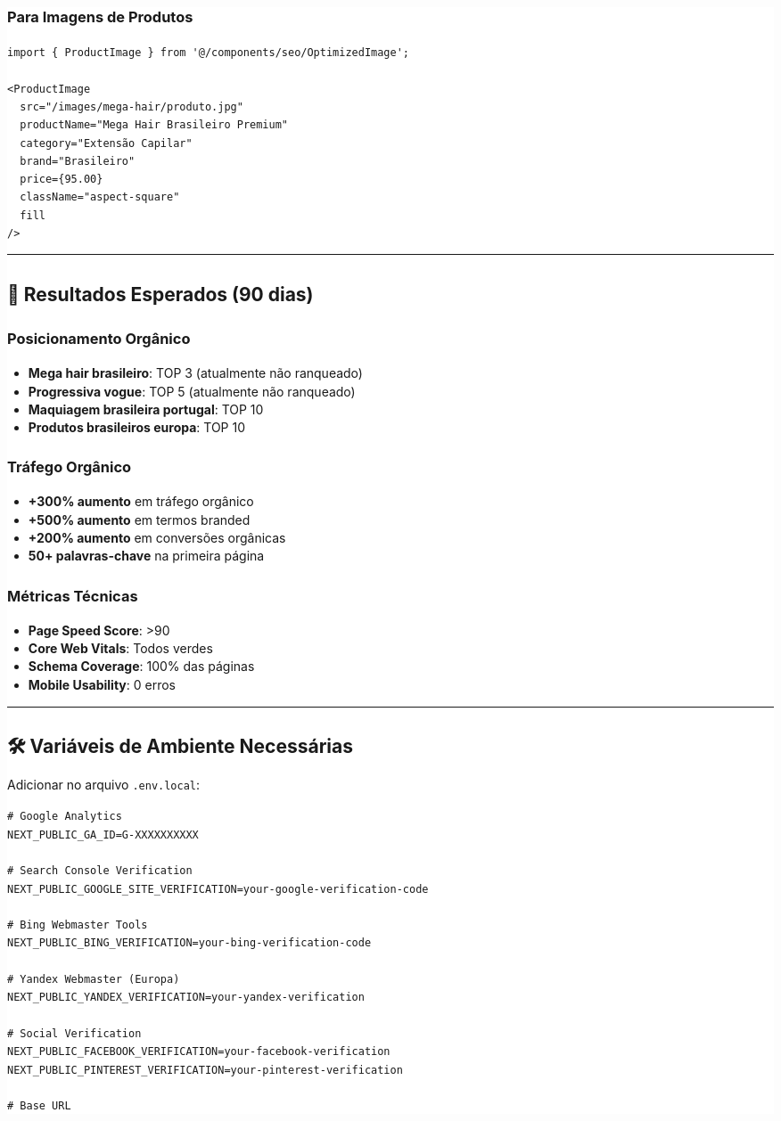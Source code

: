 ```tsx
```

### **Para Imagens de Produtos**
```tsx
import { ProductImage } from '@/components/seo/OptimizedImage';

<ProductImage
  src="/images/mega-hair/produto.jpg"
  productName="Mega Hair Brasileiro Premium"
  category="Extensão Capilar"
  brand="Brasileiro"
  price={95.00}
  className="aspect-square"
  fill
/>
```

---

## 🌟 Resultados Esperados (90 dias)

### **Posicionamento Orgânico**
- **Mega hair brasileiro**: TOP 3 (atualmente não ranqueado)
- **Progressiva vogue**: TOP 5 (atualmente não ranqueado)
- **Maquiagem brasileira portugal**: TOP 10
- **Produtos brasileiros europa**: TOP 10

### **Tráfego Orgânico**
- **+300% aumento** em tráfego orgânico
- **+500% aumento** em termos branded
- **+200% aumento** em conversões orgânicas
- **50+ palavras-chave** na primeira página

### **Métricas Técnicas**
- **Page Speed Score**: >90
- **Core Web Vitals**: Todos verdes
- **Schema Coverage**: 100% das páginas
- **Mobile Usability**: 0 erros

---

## 🛠️ Variáveis de Ambiente Necessárias

Adicionar no arquivo `.env.local`:

```env
# Google Analytics
NEXT_PUBLIC_GA_ID=G-XXXXXXXXXX

# Search Console Verification
NEXT_PUBLIC_GOOGLE_SITE_VERIFICATION=your-google-verification-code

# Bing Webmaster Tools
NEXT_PUBLIC_BING_VERIFICATION=your-bing-verification-code

# Yandex Webmaster (Europa)
NEXT_PUBLIC_YANDEX_VERIFICATION=your-yandex-verification

# Social Verification
NEXT_PUBLIC_FACEBOOK_VERIFICATION=your-facebook-verification
NEXT_PUBLIC_PINTEREST_VERIFICATION=your-pinterest-verification

# Base URL
```